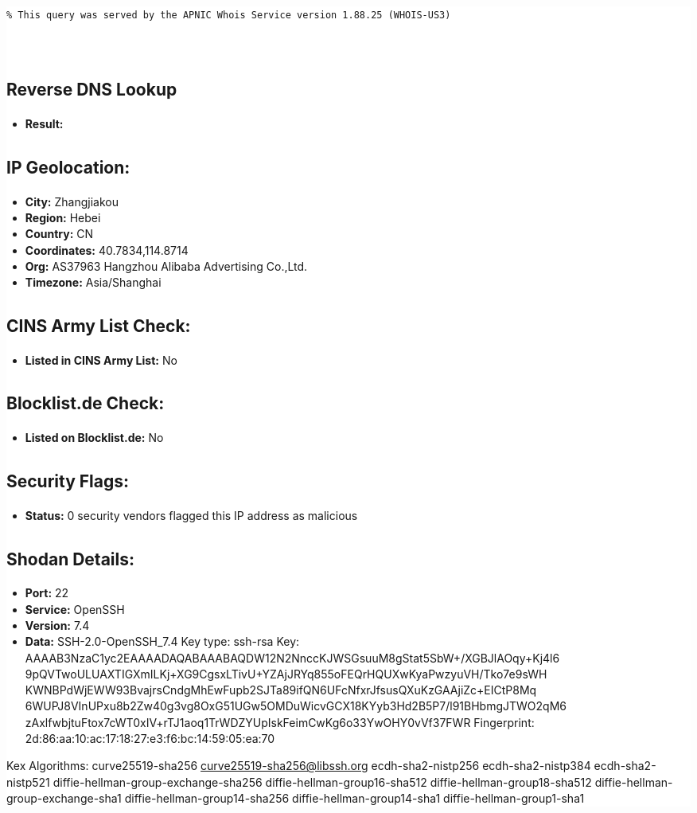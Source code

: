 ```
% This query was served by the APNIC Whois Service version 1.88.25 (WHOIS-US3)



```
## Reverse DNS Lookup
- **Result:** 

## IP Geolocation:
- **City:** Zhangjiakou
- **Region:** Hebei
- **Country:** CN
- **Coordinates:** 40.7834,114.8714
- **Org:** AS37963 Hangzhou Alibaba Advertising Co.,Ltd.
- **Timezone:** Asia/Shanghai

## CINS Army List Check:
- **Listed in CINS Army List:** 
No

## Blocklist.de Check:
- **Listed on Blocklist.de:** 
No

## Security Flags:
- **Status:** 0 security vendors flagged this IP address as malicious

## Shodan Details:
- **Port:** 22
- **Service:** OpenSSH
- **Version:** 7.4
- **Data:** SSH-2.0-OpenSSH_7.4
Key type: ssh-rsa
Key: AAAAB3NzaC1yc2EAAAADAQABAAABAQDW12N2NnccKJWSGsuuM8gStat5SbW+/XGBJlAOqy+Kj4l6
9pQVTwoULUAXTIGXmILKj+XG9CgsxLTivU+YZAjJRYq855oFEQrHQUXwKyaPwzyuVH/Tko7e9sWH
KWNBPdWjEWW93BvajrsCndgMhEwFupb2SJTa89ifQN6UFcNfxrJfsusQXuKzGAAjiZc+EICtP8Mq
6WUPJ8VInUPxu8b2Zw40g3vg8OxG51UGw5OMDuWicvGCX18KYyb3Hd2B5P7/l91BHbmgJTWO2qM6
zAxlfwbjtuFtox7cWT0xIV+rTJ1aoq1TrWDZYUpIskFeimCwKg6o33YwOHY0vVf37FWR
Fingerprint: 2d:86:aa:10:ac:17:18:27:e3:f6:bc:14:59:05:ea:70

Kex Algorithms:
	curve25519-sha256
	curve25519-sha256@libssh.org
	ecdh-sha2-nistp256
	ecdh-sha2-nistp384
	ecdh-sha2-nistp521
	diffie-hellman-group-exchange-sha256
	diffie-hellman-group16-sha512
	diffie-hellman-group18-sha512
	diffie-hellman-group-exchange-sha1
	diffie-hellman-group14-sha256
	diffie-hellman-group14-sha1
	diffie-hellman-group1-sha1
